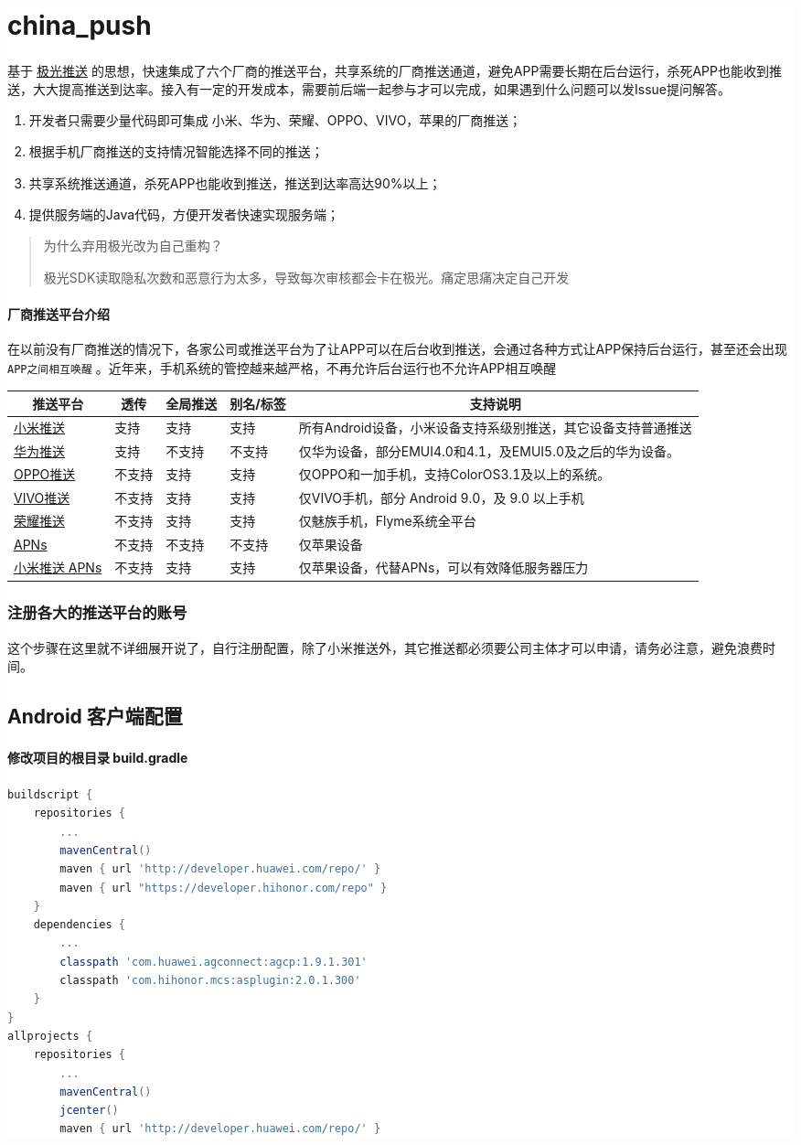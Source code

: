 # china_push

基于 [极光推送](http://jiguang.cn/)
的思想，快速集成了六个厂商的推送平台，共享系统的厂商推送通道，避免APP需要长期在后台运行，杀死APP也能收到推送，大大提高推送到达率。接入有一定的开发成本，需要前后端一起参与才可以完成，如果遇到什么问题可以发Issue提问解答。

1. 开发者只需要少量代码即可集成 小米、华为、荣耀、OPPO、VIVO，苹果的厂商推送；

2. 根据手机厂商推送的支持情况智能选择不同的推送；

3. 共享系统推送通道，杀死APP也能收到推送，推送到达率高达90%以上；

4. 提供服务端的Java代码，方便开发者快速实现服务端；

> 为什么弃用极光改为自己重构？
>
> 极光SDK读取隐私次数和恶意行为太多，导致每次审核都会卡在极光。痛定思痛决定自己开发

#### 厂商推送平台介绍

在以前没有厂商推送的情况下，各家公司或推送平台为了让APP可以在后台收到推送，会通过各种方式让APP保持后台运行，甚至还会出现`APP之间相互唤醒`
。近年来，手机系统的管控越来越严格，不再允许后台运行也不允许APP相互唤醒

| 推送平台                                                                                                                                              | 透传  | 全局推送 | 别名/标签 | 支持说明                                  |
|---------------------------------------------------------------------------------------------------------------------------------------------------|-----|------|-------|---------------------------------------|
| [小米推送](https://dev.mi.com/console/appservice/push.html)                                                                                           | 支持  | 支持   | 支持    | 所有Android设备，小米设备支持系级别推送，其它设备支持普通推送    |
| [华为推送](https://developer.huawei.com/consumer/cn/console)                                                                                          | 支持  | 不支持  | 不支持   | 仅华为设备，部分EMUI4.0和4.1，及EMUI5.0及之后的华为设备。 |
| [OPPO推送](https://push.oppo.com)                                                                                                                   | 不支持 | 支持   | 支持    | 仅OPPO和一加手机，支持ColorOS3.1及以上的系统。        |
| [VIVO推送](https://dev.vivo.com.cn/openAbility/pushNews)                                                                                            | 不支持 | 支持   | 支持    | 仅VIVO手机，部分 Android 9.0，及 9.0 以上手机     |
| [荣耀推送](https://developer.honor.com/cn/tg/page/tg2022092817400001?navation=dh41628589245436395522%2F1)                                             | 不支持 | 支持   | 支持    | 仅魅族手机，Flyme系统全平台                      |
| [APNs](https://developer.apple.com/documentation/usernotifications/setting_up_a_remote_notification_server/sending_notification_requests_to_apns) | 不支持 | 不支持  | 不支持   | 仅苹果设备                                 |
| [小米推送 APNs](https://dev.mi.com/console/doc/detail?pId=98)                                                                                         | 不支持 | 支持   | 支持    | 仅苹果设备，代替APNs，可以有效降低服务器压力              

### 注册各大的推送平台的账号

这个步骤在这里就不详细展开说了，自行注册配置，除了小米推送外，其它推送都必须要公司主体才可以申请，请务必注意，避免浪费时间。

## Android 客户端配置

#### 修改项目的根目录 build.gradle

```groovy
buildscript {
    repositories {
        ...
        mavenCentral()
        maven { url 'http://developer.huawei.com/repo/' }
        maven { url "https://developer.hihonor.com/repo" }
    }
    dependencies {
        ...
        classpath 'com.huawei.agconnect:agcp:1.9.1.301'
        classpath 'com.hihonor.mcs:asplugin:2.0.1.300'
    }
}
allprojects {
    repositories {
        ...
        mavenCentral()
        jcenter()
        maven { url 'http://developer.huawei.com/repo/' }
```